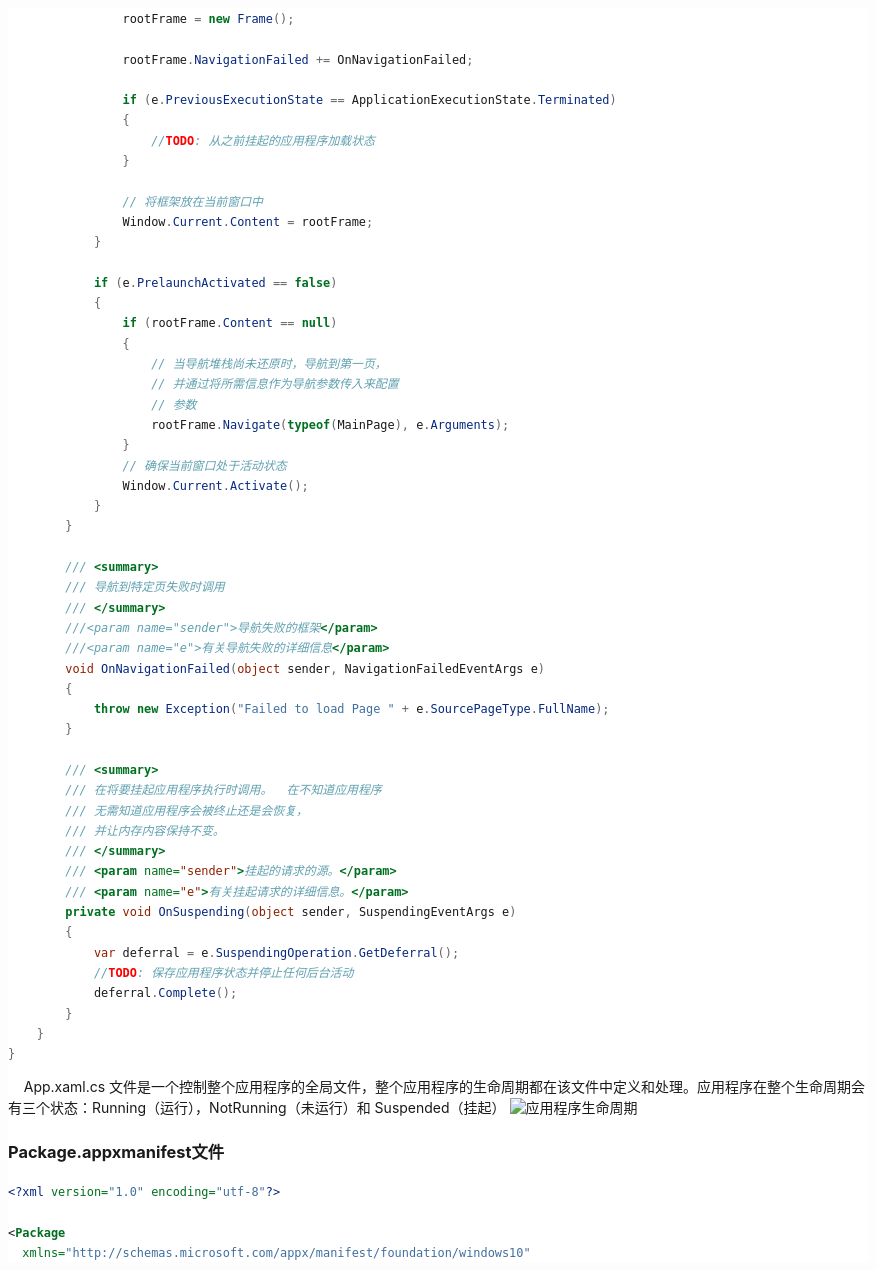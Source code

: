 ```cs
                rootFrame = new Frame();

                rootFrame.NavigationFailed += OnNavigationFailed;

                if (e.PreviousExecutionState == ApplicationExecutionState.Terminated)
                {
                    //TODO: 从之前挂起的应用程序加载状态
                }

                // 将框架放在当前窗口中
                Window.Current.Content = rootFrame;
            }

            if (e.PrelaunchActivated == false)
            {
                if (rootFrame.Content == null)
                {
                    // 当导航堆栈尚未还原时，导航到第一页，
                    // 并通过将所需信息作为导航参数传入来配置
                    // 参数
                    rootFrame.Navigate(typeof(MainPage), e.Arguments);
                }
                // 确保当前窗口处于活动状态
                Window.Current.Activate();
            }
        }

        /// <summary>
        /// 导航到特定页失败时调用
        /// </summary>
        ///<param name="sender">导航失败的框架</param>
        ///<param name="e">有关导航失败的详细信息</param>
        void OnNavigationFailed(object sender, NavigationFailedEventArgs e)
        {
            throw new Exception("Failed to load Page " + e.SourcePageType.FullName);
        }

        /// <summary>
        /// 在将要挂起应用程序执行时调用。  在不知道应用程序
        /// 无需知道应用程序会被终止还是会恢复，
        /// 并让内存内容保持不变。
        /// </summary>
        /// <param name="sender">挂起的请求的源。</param>
        /// <param name="e">有关挂起请求的详细信息。</param>
        private void OnSuspending(object sender, SuspendingEventArgs e)
        {
            var deferral = e.SuspendingOperation.GetDeferral();
            //TODO: 保存应用程序状态并停止任何后台活动
            deferral.Complete();
        }
    }
}
```
&#160;&#160;&#160;&#160;App.xaml.cs 文件是一个控制整个应用程序的全局文件，整个应用程序的生命周期都在该文件中定义和处理。应用程序在整个生命周期会有三个状态：Running（运行），NotRunning（未运行）和 Suspended（挂起）
![应用程序生命周期](http://oskhhyaq3.bkt.clouddn.com/blog/170710/DmKlm3EJ1b.png?imageslim)
### Package.appxmanifest文件
```xml
<?xml version="1.0" encoding="utf-8"?>

<Package
  xmlns="http://schemas.microsoft.com/appx/manifest/foundation/windows10"
```